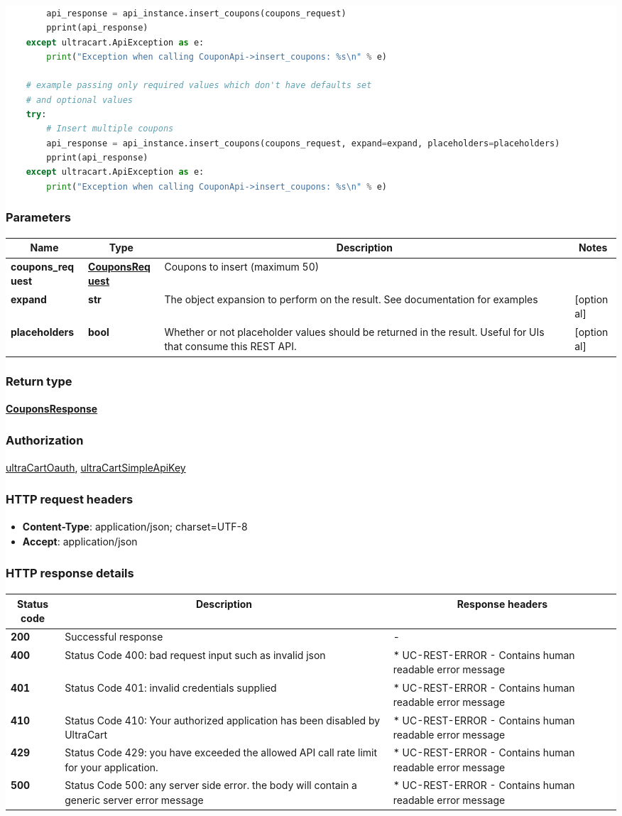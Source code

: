 ```python
        api_response = api_instance.insert_coupons(coupons_request)
        pprint(api_response)
    except ultracart.ApiException as e:
        print("Exception when calling CouponApi->insert_coupons: %s\n" % e)

    # example passing only required values which don't have defaults set
    # and optional values
    try:
        # Insert multiple coupons
        api_response = api_instance.insert_coupons(coupons_request, expand=expand, placeholders=placeholders)
        pprint(api_response)
    except ultracart.ApiException as e:
        print("Exception when calling CouponApi->insert_coupons: %s\n" % e)
```


### Parameters

Name | Type | Description  | Notes
------------- | ------------- | ------------- | -------------
 **coupons_request** | [**CouponsRequest**](CouponsRequest.md)| Coupons to insert (maximum 50) |
 **expand** | **str**| The object expansion to perform on the result.  See documentation for examples | [optional]
 **placeholders** | **bool**| Whether or not placeholder values should be returned in the result.  Useful for UIs that consume this REST API. | [optional]

### Return type

[**CouponsResponse**](CouponsResponse.md)

### Authorization

[ultraCartOauth](../README.md#ultraCartOauth), [ultraCartSimpleApiKey](../README.md#ultraCartSimpleApiKey)

### HTTP request headers

 - **Content-Type**: application/json; charset=UTF-8
 - **Accept**: application/json


### HTTP response details

| Status code | Description | Response headers |
|-------------|-------------|------------------|
**200** | Successful response |  -  |
**400** | Status Code 400: bad request input such as invalid json |  * UC-REST-ERROR - Contains human readable error message <br>  |
**401** | Status Code 401: invalid credentials supplied |  * UC-REST-ERROR - Contains human readable error message <br>  |
**410** | Status Code 410: Your authorized application has been disabled by UltraCart |  * UC-REST-ERROR - Contains human readable error message <br>  |
**429** | Status Code 429: you have exceeded the allowed API call rate limit for your application. |  * UC-REST-ERROR - Contains human readable error message <br>  |
**500** | Status Code 500: any server side error.  the body will contain a generic server error message |  * UC-REST-ERROR - Contains human readable error message <br>  |
